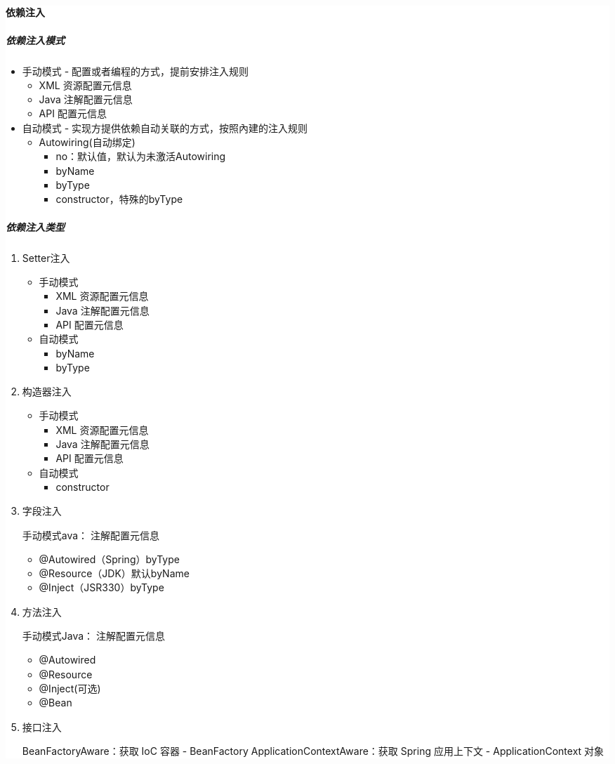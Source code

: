   

#### 依赖注入

##### 依赖注入模式

- 手动模式 - 配置或者编程的方式，提前安排注入规则
  - XML 资源配置元信息
  - Java 注解配置元信息
  - API 配置元信息
- 自动模式 - 实现方提供依赖自动关联的方式，按照內建的注入规则
  - Autowiring(自动绑定)
    - no：默认值，默认为未激活Autowiring
    - byName
    - byType
    - constructor，特殊的byType

##### 依赖注入类型

1. Setter注入

   - 手动模式
     - XML 资源配置元信息
     - Java 注解配置元信息
     - API 配置元信息
   - 自动模式
     - byName
     - byType

2. 构造器注入

   - 手动模式
     - XML 资源配置元信息
     - Java 注解配置元信息
     - API 配置元信息
   - 自动模式
     - constructor

3. 字段注入

   手动模式ava： 注解配置元信息

   - @Autowired（Spring）byType
   - @Resource（JDK）默认byName
   - @Inject（JSR330）byType

4. 方法注入

   手动模式Java： 注解配置元信息

   - @Autowired
   - @Resource
   - @Inject(可选)
   - @Bean

5. 接口注入

   BeanFactoryAware：获取 IoC 容器 - BeanFactory
   ApplicationContextAware：获取 Spring 应用上下文 - ApplicationContext 对象
